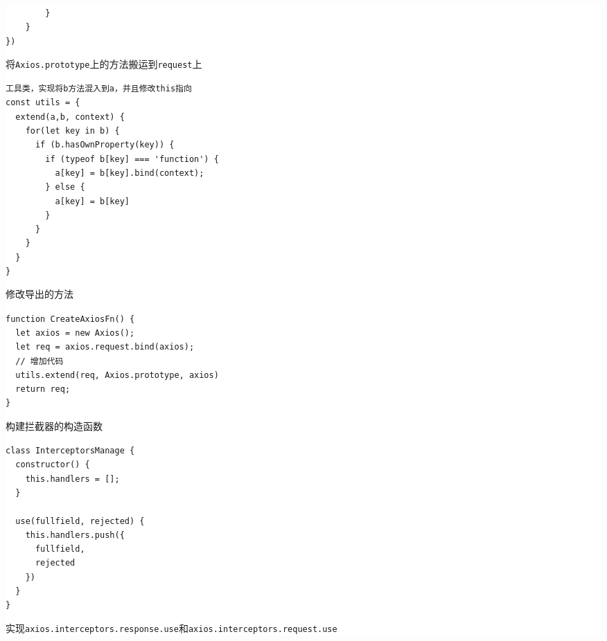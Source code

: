 ```
        }
    }
})
```

将`Axios.prototype`上的方法搬运到`request`上

```
工具类，实现将b方法混入到a，并且修改this指向
const utils = {
  extend(a,b, context) {
    for(let key in b) {
      if (b.hasOwnProperty(key)) {
        if (typeof b[key] === 'function') {
          a[key] = b[key].bind(context);
        } else {
          a[key] = b[key]
        }
      }
    }
  }
}
```

修改导出的方法

```
function CreateAxiosFn() {
  let axios = new Axios();
  let req = axios.request.bind(axios);
  // 增加代码
  utils.extend(req, Axios.prototype, axios)
  return req;
}
```

构建拦截器的构造函数

```
class InterceptorsManage {
  constructor() {
    this.handlers = [];
  }

  use(fullfield, rejected) {
    this.handlers.push({
      fullfield,
      rejected
    })
  }
}
```

实现`axios.interceptors.response.use`和`axios.interceptors.request.use`
